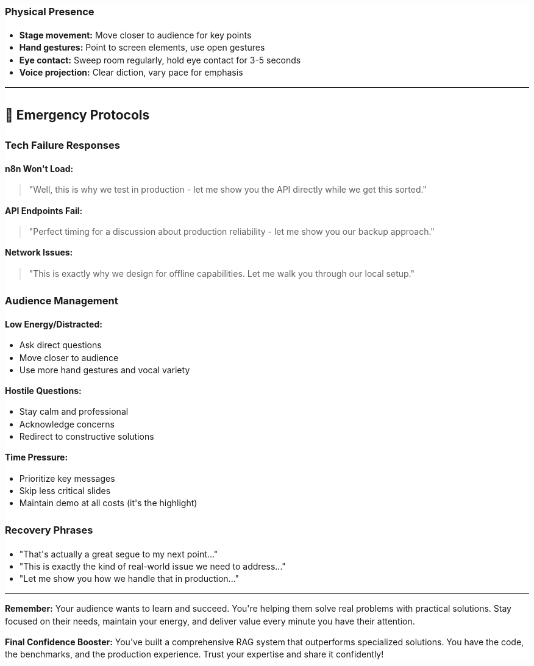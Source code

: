 ### **Physical Presence**
- **Stage movement:** Move closer to audience for key points
- **Hand gestures:** Point to screen elements, use open gestures
- **Eye contact:** Sweep room regularly, hold eye contact for 3-5 seconds
- **Voice projection:** Clear diction, vary pace for emphasis

---

## **🚨 Emergency Protocols**

### **Tech Failure Responses**
**n8n Won't Load:**
> "Well, this is why we test in production - let me show you the API directly while we get this sorted."

**API Endpoints Fail:**
> "Perfect timing for a discussion about production reliability - let me show you our backup approach."

**Network Issues:**
> "This is exactly why we design for offline capabilities. Let me walk you through our local setup."

### **Audience Management**
**Low Energy/Distracted:**
- Ask direct questions
- Move closer to audience
- Use more hand gestures and vocal variety

**Hostile Questions:**
- Stay calm and professional
- Acknowledge concerns
- Redirect to constructive solutions

**Time Pressure:**
- Prioritize key messages
- Skip less critical slides
- Maintain demo at all costs (it's the highlight)

### **Recovery Phrases**
- "That's actually a great segue to my next point..."
- "This is exactly the kind of real-world issue we need to address..."
- "Let me show you how we handle that in production..."

---

**Remember:** Your audience wants to learn and succeed. You're helping them solve real problems with practical solutions. Stay focused on their needs, maintain your energy, and deliver value every minute you have their attention.

**Final Confidence Booster:** You've built a comprehensive RAG system that outperforms specialized solutions. You have the code, the benchmarks, and the production experience. Trust your expertise and share it confidently!